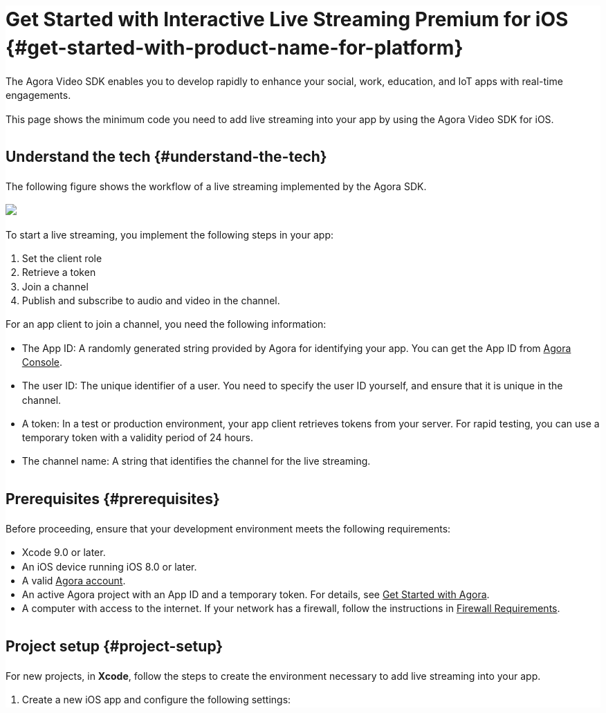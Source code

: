 # Get Started with Interactive Live Streaming Premium for iOS {#get-started-with-product-name-for-platform}

The Agora Video SDK enables you to develop rapidly to enhance your social, work, education, and IoT apps with real-time engagements.

This page shows the minimum code you need to add live streaming into your app by using the Agora Video SDK for iOS.

## Understand the tech {#understand-the-tech}

The following figure shows the workflow of a live streaming implemented by the Agora SDK.

![](https://web-cdn.agora.io/docs-files/1625465916613)

To start a live streaming, you implement the following steps in your app:

1.  Set the client role
2.  Retrieve a token
3.  Join a channel
4.  Publish and subscribe to audio and video in the channel.

For an app client to join a channel, you need the following information:

-   The App ID: A randomly generated string provided by Agora for identifying your app. You can get the App ID from [Agora Console](https://console.agora.io/).

-   The user ID: The unique identifier of a user. You need to specify the user ID yourself, and ensure that it is unique in the channel.

-   A token: In a test or production environment, your app client retrieves tokens from your server. For rapid testing, you can use a temporary token with a validity period of 24 hours.

-   The channel name: A string that identifies the channel for the live streaming.


## Prerequisites {#prerequisites}

Before proceeding, ensure that your development environment meets the following requirements:

-   Xcode 9.0 or later.
-   An iOS device running iOS 8.0 or later.
-   A valid [Agora account](https://console.agora.io/).
-   An active Agora project with an App ID and a temporary token. For details, see [Get Started with Agora](https://docs.agora.io/en/Agora%20Platform/get_appid_token).
-   A computer with access to the internet. If your network has a firewall, follow the instructions in [Firewall Requirements](https://docs.agora.io/en/Agora%20Platform/firewall).

## Project setup {#project-setup}

For new projects, in **Xcode**, follow the steps to create the environment necessary to add live streaming into your app.

1.  Create a new iOS app and configure the following settings:
